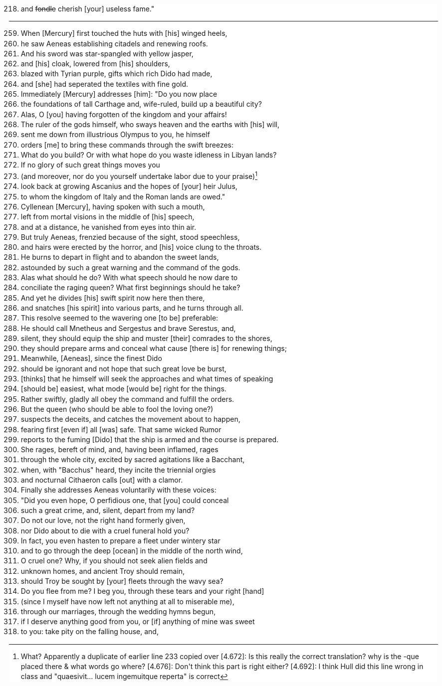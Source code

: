 218. and ~~fondle~~ cherish [your] useless fame."

[^4.216]: subnexus = Greek middle participle, not a literal translation

<hr/>

259. When [Mercury] first touched the huts with [his] winged heels,
260. he saw Aeneas establishing citadels and renewing roofs.
261. And his sword was star-spangled with yellow jasper,
262. and [his] cloak, lowered from [his] shoulders,
263. blazed with Tyrian purple, gifts which rich Dido had made,
264. and [she] had seperated the textiles with fine gold.
265. Immediately [Mercury] addresses [him]\: "Do you now place
266. the foundations of tall Carthage and, wife-ruled, build up a beautiful city?
267. Alas, O [you] having forgotten of the kingdom and your affairs!
268. The ruler of the gods himself, who sways heaven and the earths with [his] will,
269. sent me down from illustrious Olympus to you, he himself
270. orders [me] to bring these commands through the swift breezes:
271. What do you build? Or with what hope do you waste idleness in Libyan lands?
272. If no glory of such great things moves you
273. (and moreover, nor do you yourself undertake labor due to your praise)[^4.273]
274. look back at growing Ascanius and the hopes of [your] heir Julus,
275. to whom the kingdom of Italy and the Roman lands are owed."
276. Cyllenean [Mercury], having spoken with such a mouth,
277. left from mortal visions in the middle of [his] speech,
278. and at a distance, he vanished from eyes into thin air.
279. But truly Aeneas, frenzied because of the sight, stood speechless,
280. and hairs were erected by the horror, and [his] voice clung to the throats.
281. He burns to depart in flight and to abandon the sweet lands,
282. astounded by such a great warning and the command of the gods.
283. Alas what should he do? With what speech should he now dare to
284. conciliate the raging queen? What first beginnings should he take?
285. And yet he divides [his] swift spirit now here then there,
286. and snatches [his spirit] into various parts, and he turns through all.
287. This resolve seemed to the wavering one [to be] preferable:
288. He should call Mnetheus and Sergestus and brave Serestus, and,
289. silent, they should equip the ship and muster [their] comrades to the shores,
290. they should prepare arms and conceal what cause [there is] for renewing things;
291. Meanwhile, [Aeneas], since the finest Dido
292. should be ignorant and not hope that such great love be burst,
293. [thinks] that he himself will seek the approaches and what times of speaking
294. [should be] easiest, what mode [would be] right for the things.
295. Rather swiftly, gladly all obey the command and fulfill the orders.
296. But the queen (who should be able to fool the loving one?)
297. suspects the deceits, and catches the movement about to happen,
298. fearing first [even if] all [was] safe. That same wicked Rumor
299. reports to the fuming [Dido] that the ship is armed and the course is prepared.
300. She rages, bereft of mind, and, having been inflamed, rages
301. through the whole city, excited by sacred agitations like a Bacchant,
302. when, with "Bacchus" heard, they incite the triennial orgies
303. and nocturnal Cithaeron calls [out] with a clamor.
304. Finally she addresses Aeneas voluntarily with these voices:
305. "Did you even hope, O perfidious one, that [you] could conceal
306. such a great crime, and, silent, depart from my land?
307. Do not our love, not the right hand formerly given,
308. nor Dido about to die with a cruel funeral hold you?
309. In fact, you even hasten to prepare a fleet under wintery star
310. and to go through the deep [ocean] in the middle of the north wind,
311. O cruel one? Why, if you should not seek alien fields and
312. unknown homes, and ancient Troy should remain,
313. should Troy be sought by [your] fleets through the wavy sea?
314. Do you flee from me? I beg you, through these tears and your right [hand]
315. (since I myself have now left not anything at all to miserable me),
316. through our marriages, through the wedding hymns begun,
317. if I deserve anything good from you, or [if] anything of mine was sweet
318. to you: take pity on the falling house, and,

[^61]: Hendiadys: "molemque et montes... altos"
[^74]: (i.e. Aeolus's favor)
[^102]: North wind. Dative of Disadvantage (Reference)
[^113]: Aeneas (ipsius)
[^140]: Quem ad finem sese effrenata iactabit audacia?
[^151]: Si nisi num ne
[^494]: Indicative present verbs with "dum" = "while": Past tense main verb => translate present dum verb as imperfect
[^512]: Accusative of motion toward with (ad)veho
[^534]: First half-line of Aeneid
[^549]: I.E. To compete with Aeneas to provide hospitality. Or "it would not pain you to have vied [to be] first with respect to kindness"
[^556]: Iulus = Ascanius, son of Aeneas
[^560]: Another half-line
[^573]: "Urbem quam statuo vestra est": Urbem is accusative just to fuck with us. "relative attraction"
[^55]: Weird pluperfect when it should be imperfect subjunctive, Scotty P has yet to explain.
[^GRK]: Greek middle voice with accusative of respect
[^219]: Accusative of respect
[^221]: Accusative of respect
[^614]: Half line
[^4.273]: What? Apparently a duplicate of earlier line 233 copied over
[4.672]: Is this really the correct translation? why is the -que placed there & what words go where?
[4.676]: Don't think this part is right either?
[4.692]: I think Hull did this line wrong in class and "quaesivit... lucem ingemuitque reperta" is correct
[^470]: Cursed accusative of respect
[^1.2.7]: Persuasit: To persuade (someone +dat) of (something +acc)
[^1.2.13]: Substantive result clause: Acting as subject of "fiebat"
[^1.2.18]: Milia = Accusative of extent of space
[^1.4.1]: Ablative of accordance (respect or specification)
[^1.5.7]: Genitive of measure of time???
[^1.6.3]: quā = adverbial where; qua via = by which path
[^6.14.11]: Semideponent verb: Use passive forms in perfect tenses with active meaning.
[^6.16.10]: lit: Are deprived of living breath
[^6.9.13]: Double dative: Literally "For the heart for the living"
[^4.27.1]: simul atque = simulatque = as soon as
[^5.24.1]: Lit: a hundred thousand of paces
[^5.26.1]: I.e. met Sabinus and Cotta
[^5.27.1]: Romans leave $\therefore$ no more obligation to feed them
[^5.28.1]: Semideponent verb: audeo audere ausus sum
[^5.28.2]: Dative of purpose
[^5.29.1]: Partitive gen: lit. something of a disaster
[^5.29.2]: Rhetorical question = acc + inf (ind stmt) rather than subjunctive?
[^5.40.1]: I.E. the spears for throwing from on top of the words